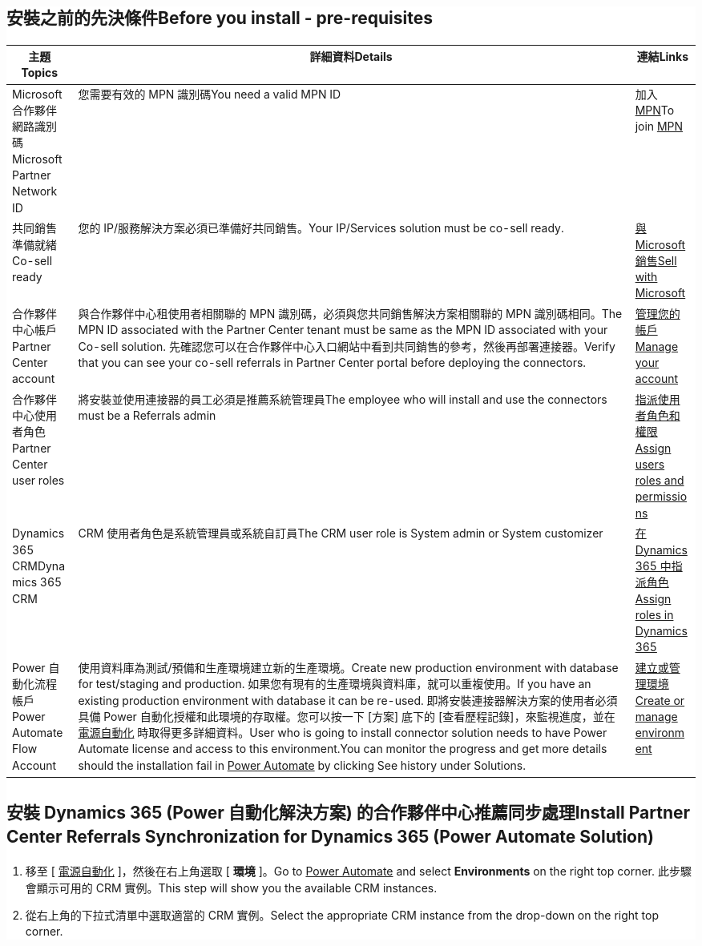 ## <a name="before-you-install---pre-requisites"></a><span data-ttu-id="f9e53-114">安裝之前的先決條件</span><span class="sxs-lookup"><span data-stu-id="f9e53-114">Before you install - pre-requisites</span></span>

|<span data-ttu-id="f9e53-115">**主題**</span><span class="sxs-lookup"><span data-stu-id="f9e53-115">**Topics**</span></span>   |<span data-ttu-id="f9e53-116">**詳細資料**</span><span class="sxs-lookup"><span data-stu-id="f9e53-116">**Details**</span></span>   |<span data-ttu-id="f9e53-117">**連結**</span><span class="sxs-lookup"><span data-stu-id="f9e53-117">**Links**</span></span>   |
|--------------|--------------------|------|
|<span data-ttu-id="f9e53-118">Microsoft 合作夥伴網路識別碼</span><span class="sxs-lookup"><span data-stu-id="f9e53-118">Microsoft Partner Network ID</span></span> |<span data-ttu-id="f9e53-119">您需要有效的 MPN 識別碼</span><span class="sxs-lookup"><span data-stu-id="f9e53-119">You need a valid MPN ID</span></span>|<span data-ttu-id="f9e53-120">加入 [MPN](https://partner.microsoft.com/)</span><span class="sxs-lookup"><span data-stu-id="f9e53-120">To join [MPN](https://partner.microsoft.com/)</span></span>|
|<span data-ttu-id="f9e53-121">共同銷售準備就緒</span><span class="sxs-lookup"><span data-stu-id="f9e53-121">Co-sell ready</span></span>|<span data-ttu-id="f9e53-122">您的 IP/服務解決方案必須已準備好共同銷售。</span><span class="sxs-lookup"><span data-stu-id="f9e53-122">Your IP/Services solution must be co-sell ready.</span></span>|[<span data-ttu-id="f9e53-123">與 Microsoft 銷售</span><span class="sxs-lookup"><span data-stu-id="f9e53-123">Sell with Microsoft</span></span>](https://partner.microsoft.com/membership/sell-with-microsoft)| 
|<span data-ttu-id="f9e53-124">合作夥伴中心帳戶</span><span class="sxs-lookup"><span data-stu-id="f9e53-124">Partner Center account</span></span>|<span data-ttu-id="f9e53-125">與合作夥伴中心租使用者相關聯的 MPN 識別碼，必須與您共同銷售解決方案相關聯的 MPN 識別碼相同。</span><span class="sxs-lookup"><span data-stu-id="f9e53-125">The MPN ID associated with the Partner Center tenant must be same as the MPN ID associated with your Co-sell solution.</span></span> <span data-ttu-id="f9e53-126">先確認您可以在合作夥伴中心入口網站中看到共同銷售的參考，然後再部署連接器。</span><span class="sxs-lookup"><span data-stu-id="f9e53-126">Verify that you can see your co-sell referrals in Partner Center portal before deploying the connectors.</span></span>|[<span data-ttu-id="f9e53-127">管理您的帳戶</span><span class="sxs-lookup"><span data-stu-id="f9e53-127">Manage your account</span></span>](create-user-accounts-and-set-permissions.md)|
|<span data-ttu-id="f9e53-128">合作夥伴中心使用者角色</span><span class="sxs-lookup"><span data-stu-id="f9e53-128">Partner Center user roles</span></span>|<span data-ttu-id="f9e53-129">將安裝並使用連接器的員工必須是推薦系統管理員</span><span class="sxs-lookup"><span data-stu-id="f9e53-129">The employee who will install and use the connectors must be a Referrals admin</span></span>|[<span data-ttu-id="f9e53-130">指派使用者角色和權限</span><span class="sxs-lookup"><span data-stu-id="f9e53-130">Assign users roles and permissions</span></span>](create-user-accounts-and-set-permissions.md)| 
|<span data-ttu-id="f9e53-131">Dynamics 365 CRM</span><span class="sxs-lookup"><span data-stu-id="f9e53-131">Dynamics 365 CRM</span></span>|<span data-ttu-id="f9e53-132">CRM 使用者角色是系統管理員或系統自訂員</span><span class="sxs-lookup"><span data-stu-id="f9e53-132">The CRM user role is System admin or System customizer</span></span>|[<span data-ttu-id="f9e53-133">在 Dynamics 365 中指派角色</span><span class="sxs-lookup"><span data-stu-id="f9e53-133">Assign roles in Dynamics 365</span></span>](/dynamics365/customerengagement/on-premises/customize/privileges-required-customization)|
|<span data-ttu-id="f9e53-134">Power 自動化流程帳戶</span><span class="sxs-lookup"><span data-stu-id="f9e53-134">Power Automate Flow Account</span></span>|<span data-ttu-id="f9e53-135">使用資料庫為測試/預備和生產環境建立新的生產環境。</span><span class="sxs-lookup"><span data-stu-id="f9e53-135">Create new production environment with database for test/staging and production.</span></span> <span data-ttu-id="f9e53-136">如果您有現有的生產環境與資料庫，就可以重複使用。</span><span class="sxs-lookup"><span data-stu-id="f9e53-136">If you have an existing production environment with database it can be re-used.</span></span> <span data-ttu-id="f9e53-137">即將安裝連接器解決方案的使用者必須具備 Power 自動化授權和此環境的存取權。您可以按一下 [方案] 底下的 [查看歷程記錄]，來監視進度，並在 [電源自動化](https://flow.microsoft.com/) 時取得更多詳細資料。</span><span class="sxs-lookup"><span data-stu-id="f9e53-137">User who is going to install connector solution needs to have Power Automate license and access to this environment.You can monitor the progress and get more details should the installation fail in [Power Automate](https://flow.microsoft.com/) by clicking See history under Solutions.</span></span>|[<span data-ttu-id="f9e53-138">建立或管理環境</span><span class="sxs-lookup"><span data-stu-id="f9e53-138">Create or manage environment</span></span>](/power-platform/admin/create-environment#create-an-environment-with-a-database)|

## <a name="install-partner-center-referrals-synchronization-for-dynamics-365-power-automate-solution"></a><span data-ttu-id="f9e53-139">安裝 Dynamics 365 (Power 自動化解決方案) 的合作夥伴中心推薦同步處理</span><span class="sxs-lookup"><span data-stu-id="f9e53-139">Install Partner Center Referrals Synchronization for Dynamics 365 (Power Automate Solution)</span></span>

1. <span data-ttu-id="f9e53-140">移至 [ [電源自動化](https://flow.microsoft.com) ]，然後在右上角選取 [ **環境** ]。</span><span class="sxs-lookup"><span data-stu-id="f9e53-140">Go to [Power Automate](https://flow.microsoft.com) and select **Environments** on the right top corner.</span></span> <span data-ttu-id="f9e53-141">此步驟會顯示可用的 CRM 實例。</span><span class="sxs-lookup"><span data-stu-id="f9e53-141">This step will show you the available CRM instances.</span></span>

2. <span data-ttu-id="f9e53-142">從右上角的下拉式清單中選取適當的 CRM 實例。</span><span class="sxs-lookup"><span data-stu-id="f9e53-142">Select the appropriate CRM instance from the drop-down on the right top corner.</span></span>
